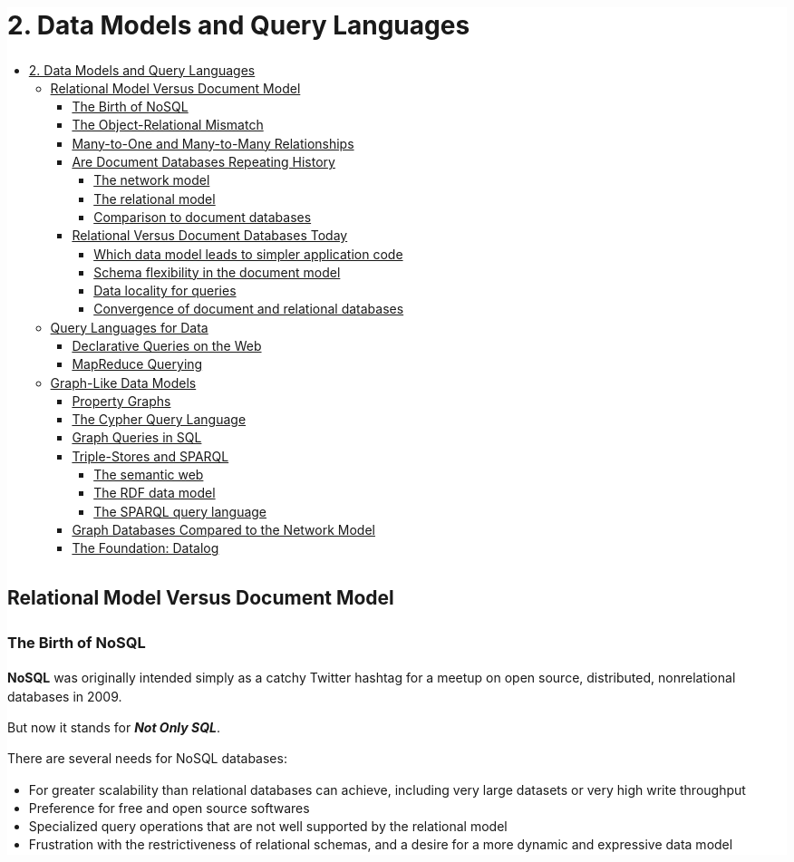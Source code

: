 # 2. Data Models and Query Languages

- [2. Data Models and Query Languages](#2-data-models-and-query-languages)
  - [Relational Model Versus Document Model](#relational-model-versus-document-model)
    - [The Birth of NoSQL](#the-birth-of-nosql)
    - [The Object-Relational Mismatch](#the-object-relational-mismatch)
    - [Many-to-One and Many-to-Many Relationships](#many-to-one-and-many-to-many-relationships)
    - [Are Document Databases Repeating History](#are-document-databases-repeating-history)
      - [The network model](#the-network-model)
      - [The relational model](#the-relational-model)
      - [Comparison to document databases](#comparison-to-document-databases)
    - [Relational Versus Document Databases Today](#relational-versus-document-databases-today)
      - [Which data model leads to simpler application code](#which-data-model-leads-to-simpler-application-code)
      - [Schema flexibility in the document model](#schema-flexibility-in-the-document-model)
      - [Data locality for queries](#data-locality-for-queries)
      - [Convergence of document and relational databases](#convergence-of-document-and-relational-databases)
  - [Query Languages for Data](#query-languages-for-data)
    - [Declarative Queries on the Web](#declarative-queries-on-the-web)
    - [MapReduce Querying](#mapreduce-querying)
  - [Graph-Like Data Models](#graph-like-data-models)
    - [Property Graphs](#property-graphs)
    - [The Cypher Query Language](#the-cypher-query-language)
    - [Graph Queries in SQL](#graph-queries-in-sql)
    - [Triple-Stores and SPARQL](#triple-stores-and-sparql)
      - [The semantic web](#the-semantic-web)
      - [The RDF data model](#the-rdf-data-model)
      - [The SPARQL query language](#the-sparql-query-language)
    - [Graph Databases Compared to the Network Model](#graph-databases-compared-to-the-network-model)
    - [The Foundation: Datalog](#the-foundation-datalog)

## Relational Model Versus Document Model

### The Birth of NoSQL

**NoSQL** was originally intended simply as a catchy Twitter hashtag for a
meetup on open source, distributed, nonrelational databases in 2009.

But now it stands for ***Not Only SQL***.

There are several needs for NoSQL databases:

- For greater scalability than relational databases can achieve, including very
  large datasets or very high write throughput
- Preference for free and open source softwares
- Specialized query operations that are not well supported by the relational
  model
- Frustration with the restrictiveness of relational schemas, and a desire for
  a more dynamic and expressive data model
